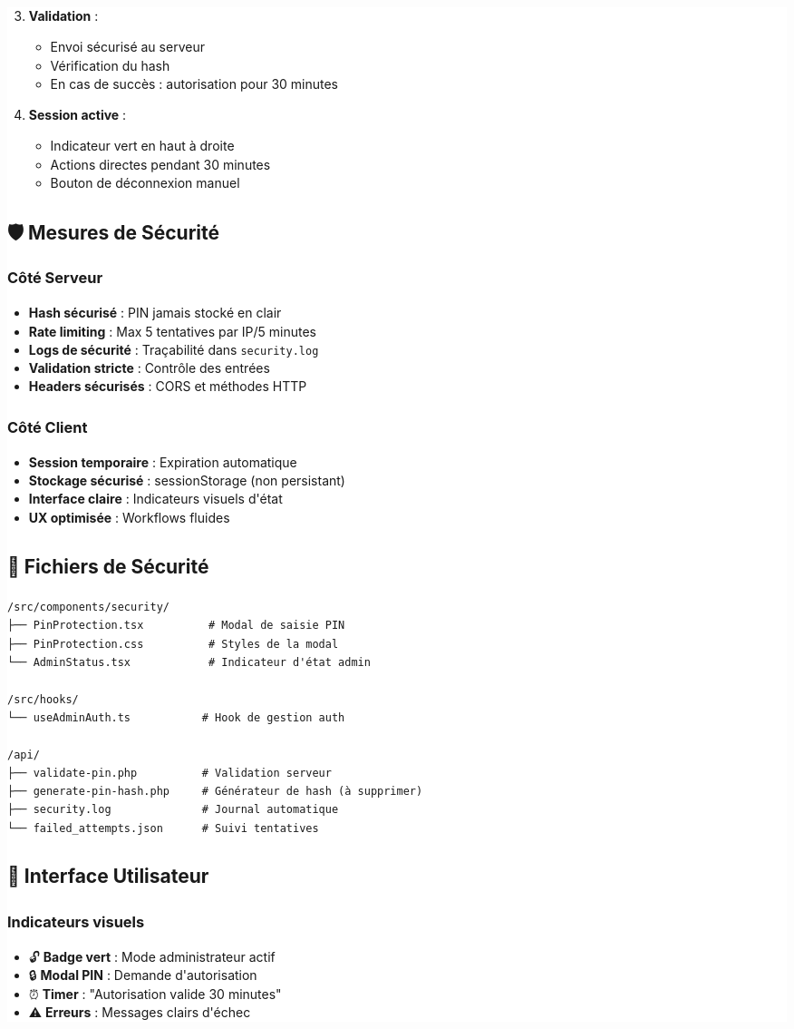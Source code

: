 3. **Validation** :
   - Envoi sécurisé au serveur
   - Vérification du hash
   - En cas de succès : autorisation pour 30 minutes

4. **Session active** :
   - Indicateur vert en haut à droite
   - Actions directes pendant 30 minutes
   - Bouton de déconnexion manuel

## 🛡️ Mesures de Sécurité

### Côté Serveur
- **Hash sécurisé** : PIN jamais stocké en clair
- **Rate limiting** : Max 5 tentatives par IP/5 minutes
- **Logs de sécurité** : Traçabilité dans `security.log`
- **Validation stricte** : Contrôle des entrées
- **Headers sécurisés** : CORS et méthodes HTTP

### Côté Client
- **Session temporaire** : Expiration automatique
- **Stockage sécurisé** : sessionStorage (non persistant)
- **Interface claire** : Indicateurs visuels d'état
- **UX optimisée** : Workflows fluides

## 📁 Fichiers de Sécurité

```
/src/components/security/
├── PinProtection.tsx          # Modal de saisie PIN
├── PinProtection.css          # Styles de la modal
└── AdminStatus.tsx            # Indicateur d'état admin

/src/hooks/
└── useAdminAuth.ts           # Hook de gestion auth

/api/
├── validate-pin.php          # Validation serveur
├── generate-pin-hash.php     # Générateur de hash (à supprimer)
├── security.log              # Journal automatique
└── failed_attempts.json      # Suivi tentatives
```

## 🎨 Interface Utilisateur

### Indicateurs visuels
- 🔓 **Badge vert** : Mode administrateur actif
- 🔒 **Modal PIN** : Demande d'autorisation
- ⏰ **Timer** : "Autorisation valide 30 minutes"
- ⚠️ **Erreurs** : Messages clairs d'échec
